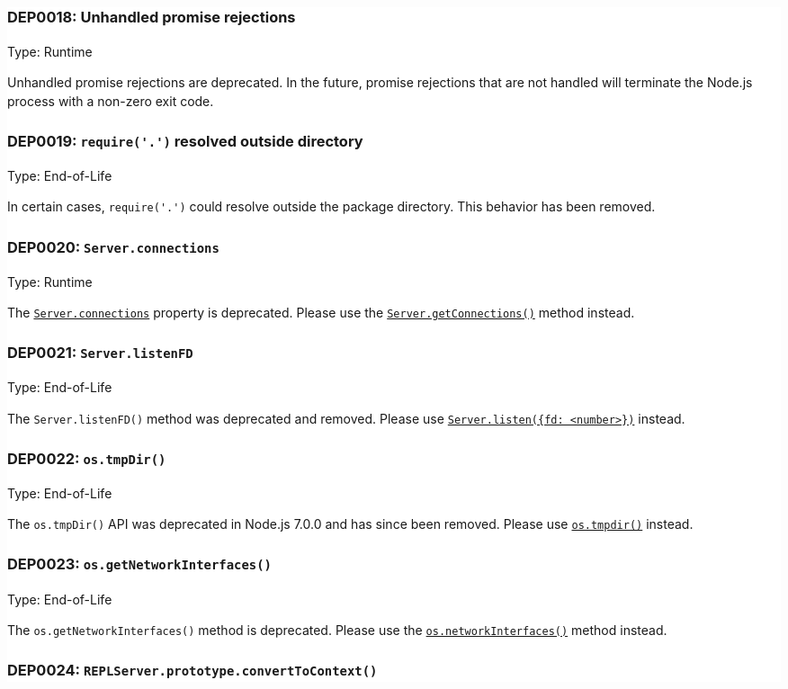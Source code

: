 <a id="DEP0018"></a>
### DEP0018: Unhandled promise rejections


Type: Runtime

Unhandled promise rejections are deprecated. In the future, promise rejections
that are not handled will terminate the Node.js process with a non-zero exit
code.

<a id="DEP0019"></a>
### DEP0019: `require('.')` resolved outside directory


Type: End-of-Life

In certain cases, `require('.')` could resolve outside the package directory.
This behavior has been removed.

<a id="DEP0020"></a>
### DEP0020: `Server.connections`


Type: Runtime

The [`Server.connections`][] property is deprecated. Please use the
[`Server.getConnections()`][] method instead.

<a id="DEP0021"></a>
### DEP0021: `Server.listenFD`


Type: End-of-Life

The `Server.listenFD()` method was deprecated and removed. Please use
[`Server.listen({fd: <number>})`][] instead.

<a id="DEP0022"></a>
### DEP0022: `os.tmpDir()`


Type: End-of-Life

The `os.tmpDir()` API was deprecated in Node.js 7.0.0 and has since been
removed. Please use [`os.tmpdir()`][] instead.

<a id="DEP0023"></a>
### DEP0023: `os.getNetworkInterfaces()`


Type: End-of-Life

The `os.getNetworkInterfaces()` method is deprecated. Please use the
[`os.networkInterfaces()`][] method instead.

<a id="DEP0024"></a>
### DEP0024: `REPLServer.prototype.convertToContext()`


[`--pending-deprecation`]: cli.html#cli_pending_deprecation
[`--throw-deprecation`]: cli.html#cli_throw_deprecation
[`Buffer.allocUnsafeSlow(size)`]: buffer.html#buffer_class_method_buffer_allocunsafeslow_size
[`Buffer.from(array)`]: buffer.html#buffer_class_method_buffer_from_array
[`Buffer.from(buffer)`]: buffer.html#buffer_class_method_buffer_from_buffer
[`Buffer.isBuffer()`]: buffer.html#buffer_class_method_buffer_isbuffer_obj
[`Cipher`]: crypto.html#crypto_class_cipher
[`Decipher`]: crypto.html#crypto_class_decipher
[`EventEmitter.listenerCount(emitter, eventName)`]: events.html#events_eventemitter_listenercount_emitter_eventname
[`REPLServer.clearBufferedCommand()`]: repl.html#repl_replserver_clearbufferedcommand
[`ReadStream.open()`]: fs.html#fs_class_fs_readstream
[`Server.connections`]: net.html#net_server_connections
[`Server.getConnections()`]: net.html#net_server_getconnections_callback
[`Server.listen({fd: <number>})`]: net.html#net_server_listen_handle_backlog_callback
[`SlowBuffer`]: buffer.html#buffer_class_slowbuffer
[`WriteStream.open()`]: fs.html#fs_class_fs_writestream
[`assert`]: assert.html
[`asyncResource.runInAsyncScope()`]: async_hooks.html#async_hooks_asyncresource_runinasyncscope_fn_thisarg_args
[`child_process`]: child_process.html
[`clearInterval()`]: timers.html#timers_clearinterval_timeout
[`clearTimeout()`]: timers.html#timers_cleartimeout_timeout
[`console.error()`]: console.html#console_console_error_data_args
[`console.log()`]: console.html#console_console_log_data_args
[`crypto.DEFAULT_ENCODING`]: crypto.html#crypto_crypto_default_encoding
[`crypto.createCipher()`]: crypto.html#crypto_crypto_createcipher_algorithm_password_options
[`crypto.createCipheriv()`]: crypto.html#crypto_crypto_createcipheriv_algorithm_key_iv_options
[`crypto.createDecipher()`]: crypto.html#crypto_crypto_createdecipher_algorithm_password_options
[`crypto.createDecipheriv()`]: crypto.html#crypto_crypto_createdecipheriv_algorithm_key_iv_options
[`crypto.fips`]: crypto.html#crypto_crypto_fips
[`crypto.pbkdf2()`]: crypto.html#crypto_crypto_pbkdf2_password_salt_iterations_keylen_digest_callback
[`crypto.randomBytes()`]: crypto.html#crypto_crypto_randombytes_size_callback
[`crypto.scrypt()`]: crypto.html#crypto_crypto_scrypt_password_salt_keylen_options_callback
[`decipher.final()`]: crypto.html#crypto_decipher_final_outputencoding
[`decipher.setAuthTag()`]: crypto.html#crypto_decipher_setauthtag_buffer
[`domain`]: domain.html
[`ecdh.setPublicKey()`]: crypto.html#crypto_ecdh_setpublickey_publickey_encoding
[`emitter.listenerCount(eventName)`]: events.html#events_emitter_listenercount_eventname
[`fs.FileHandle`]: fs.html#fs_class_filehandle
[`fs.access()`]: fs.html#fs_fs_access_path_mode_callback
[`fs.createReadStream()`]: fs.html#fs_fs_createreadstream_path_options
[`fs.createWriteStream()`]: fs.html#fs_fs_createwritestream_path_options
[`fs.exists(path, callback)`]: fs.html#fs_fs_exists_path_callback
[`fs.lchmod(path, mode, callback)`]: fs.html#fs_fs_lchmod_path_mode_callback
[`fs.lchmodSync(path, mode)`]: fs.html#fs_fs_lchmodsync_path_mode
[`fs.lchown(path, uid, gid, callback)`]: fs.html#fs_fs_lchown_path_uid_gid_callback
[`fs.lchownSync(path, uid, gid)`]: fs.html#fs_fs_lchownsync_path_uid_gid
[`fs.read()`]: fs.html#fs_fs_read_fd_buffer_offset_length_position_callback
[`fs.readSync()`]: fs.html#fs_fs_readsync_fd_buffer_offset_length_position
[`fs.stat()`]: fs.html#fs_fs_stat_path_options_callback
[`http.get()`]: http.html#http_http_get_options_callback
[`http.request()`]: http.html#http_http_request_options_callback
[`https.get()`]: https.html#https_https_get_options_callback
[`https.request()`]: https.html#https_https_request_options_callback
[`module.createRequire()`]: modules.html#modules_module_createrequire_filename
[`os.networkInterfaces()`]: os.html#os_os_networkinterfaces
[`os.tmpdir()`]: os.html#os_os_tmpdir
[`process.env`]: process.html#process_process_env
[`process.mainModule`]: process.html#process_process_mainmodule
[`punycode`]: punycode.html
[`require.extensions`]: modules.html#modules_require_extensions
[`require.main`]: modules.html#modules_accessing_the_main_module
[`request.abort()`]: http.html#http_request_abort
[`request.socket`]: http.html#http_request_socket
[`request.connection`]: http.html#http_request_connection
[`request.destroy()`]: http.html#http_request_destroy_error
[`response.socket`]: http.html#http_response_socket
[`response.connection`]: http.html#http_response_connection
[`response.end()`]: http.html#http_response_end_data_encoding_callback
[`response.finished`]: #http_response_finished
[`response.writableFinished`]: #http_response_writablefinished
[`response.writableEnded`]: #http_response_writableended
[`script.createCachedData()`]: vm.html#vm_script_createcacheddata
[`setInterval()`]: timers.html#timers_setinterval_callback_delay_args
[`setTimeout()`]: timers.html#timers_settimeout_callback_delay_args
[`socket.bufferSize`]: net.html#net_socket_buffersize
[`timeout.ref()`]: timers.html#timers_timeout_ref
[`timeout.refresh()`]: timers.html#timers_timeout_refresh
[`timeout.unref()`]: timers.html#timers_timeout_unref
[`tls.CryptoStream`]: tls.html#tls_class_cryptostream
[`tls.SecureContext`]: tls.html#tls_tls_createsecurecontext_options
[`tls.SecurePair`]: tls.html#tls_class_securepair
[`tls.TLSSocket`]: tls.html#tls_class_tls_tlssocket
[`tls.checkServerIdentity()`]: tls.html#tls_tls_checkserveridentity_hostname_cert
[`tls.createSecureContext()`]: tls.html#tls_tls_createsecurecontext_options
[`url.format()`]: url.html#url_url_format_urlobject
[`url.parse()`]: url.html#url_url_parse_urlstring_parsequerystring_slashesdenotehost
[`url.resolve()`]: url.html#url_url_resolve_from_to
[`util._extend()`]: util.html#util_util_extend_target_source
[`util.getSystemErrorName()`]: util.html#util_util_getsystemerrorname_err
[`util.inspect()`]: util.html#util_util_inspect_object_options
[`util.inspect.custom`]: util.html#util_util_inspect_custom
[`util.isArray()`]: util.html#util_util_isarray_object
[`util.isBoolean()`]: util.html#util_util_isboolean_object
[`util.isBuffer()`]: util.html#util_util_isbuffer_object
[`util.isDate()`]: util.html#util_util_isdate_object
[`util.isError()`]: util.html#util_util_iserror_object
[`util.isFunction()`]: util.html#util_util_isfunction_object
[`util.isNull()`]: util.html#util_util_isnull_object
[`util.isNullOrUndefined()`]: util.html#util_util_isnullorundefined_object
[`util.isNumber()`]: util.html#util_util_isnumber_object
[`util.isObject()`]: util.html#util_util_isobject_object
[`util.isPrimitive()`]: util.html#util_util_isprimitive_object
[`util.isRegExp()`]: util.html#util_util_isregexp_object
[`util.isString()`]: util.html#util_util_isstring_object
[`util.isSymbol()`]: util.html#util_util_issymbol_object
[`util.isUndefined()`]: util.html#util_util_isundefined_object
[`util.log()`]: util.html#util_util_log_string
[`util.types`]: util.html#util_util_types
[`util`]: util.html
[`worker.exitedAfterDisconnect`]: cluster.html#cluster_worker_exitedafterdisconnect
[`worker.terminate()`]: worker_threads.html#worker_threads_worker_terminate
[`writable.writableLength`]: stream.html#stream_writable_writablelength
[`zlib.bytesWritten`]: zlib.html#zlib_zlib_byteswritten
[Legacy URL API]: url.html#url_legacy_url_api
[NIST SP 800-38D]: https://nvlpubs.nist.gov/nistpubs/Legacy/SP/nistspecialpublication800-38d.pdf
[RFC 6066]: https://tools.ietf.org/html/rfc6066#section-3
[WHATWG URL API]: url.html#url_the_whatwg_url_api
[alloc]: buffer.html#buffer_class_method_buffer_alloc_size_fill_encoding
[alloc_unsafe_size]: buffer.html#buffer_class_method_buffer_allocunsafe_size
[from_arraybuffer]: buffer.html#buffer_class_method_buffer_from_arraybuffer_byteoffset_length
[from_string_encoding]: buffer.html#buffer_class_method_buffer_from_string_encoding
[legacy `urlObject`]: url.html#url_legacy_urlobject